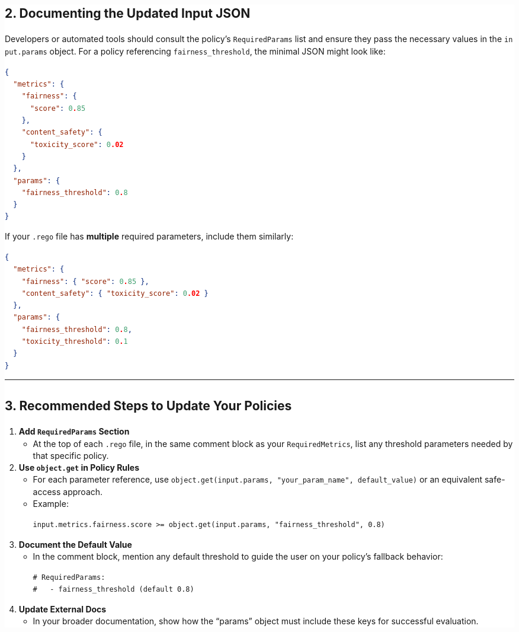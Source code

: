 
## 2. Documenting the Updated Input JSON

Developers or automated tools should consult the policy’s `RequiredParams` list and ensure they pass the necessary values in the `input.params` object. For a policy referencing `fairness_threshold`, the minimal JSON might look like:

```json
{
  "metrics": {
    "fairness": {
      "score": 0.85
    },
    "content_safety": {
      "toxicity_score": 0.02
    }
  },
  "params": {
    "fairness_threshold": 0.8
  }
}
```

If your `.rego` file has **multiple** required parameters, include them similarly:

```json
{
  "metrics": {
    "fairness": { "score": 0.85 },
    "content_safety": { "toxicity_score": 0.02 }
  },
  "params": {
    "fairness_threshold": 0.8,
    "toxicity_threshold": 0.1
  }
}
```

---

## 3. Recommended Steps to Update Your Policies

1. **Add `RequiredParams` Section**  
   - At the top of each `.rego` file, in the same comment block as your `RequiredMetrics`, list any threshold parameters needed by that specific policy.
2. **Use `object.get` in Policy Rules**  
   - For each parameter reference, use `object.get(input.params, "your_param_name", default_value)` or an equivalent safe-access approach.  
   - Example:
     ```rego
     input.metrics.fairness.score >= object.get(input.params, "fairness_threshold", 0.8)
     ```
3. **Document the Default Value**  
   - In the comment block, mention any default threshold to guide the user on your policy’s fallback behavior:
     ```rego
     # RequiredParams:
     #   - fairness_threshold (default 0.8)
     ```
4. **Update External Docs**  
   - In your broader documentation, show how the “params” object must include these keys for successful evaluation.  
